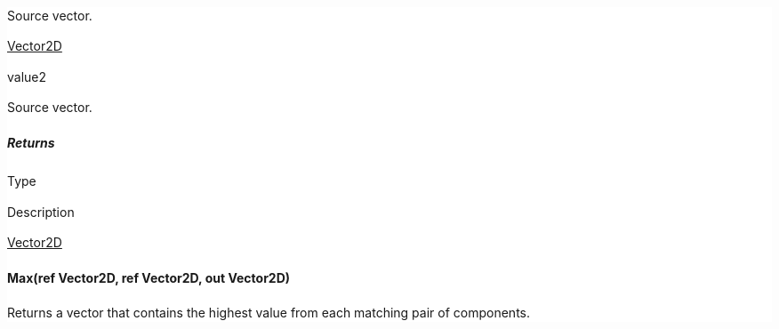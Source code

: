 Source vector.

[Vector2D](https://keensoftwarehouse.github.io/SpaceEngineersModAPI/api/VRageMath.Vector2D.html)

value2

Source vector.

##### Returns

Type

Description

[Vector2D](https://keensoftwarehouse.github.io/SpaceEngineersModAPI/api/VRageMath.Vector2D.html)

#### Max(ref Vector2D, ref Vector2D, out Vector2D)

Returns a vector that contains the highest value from each matching pair of components.
